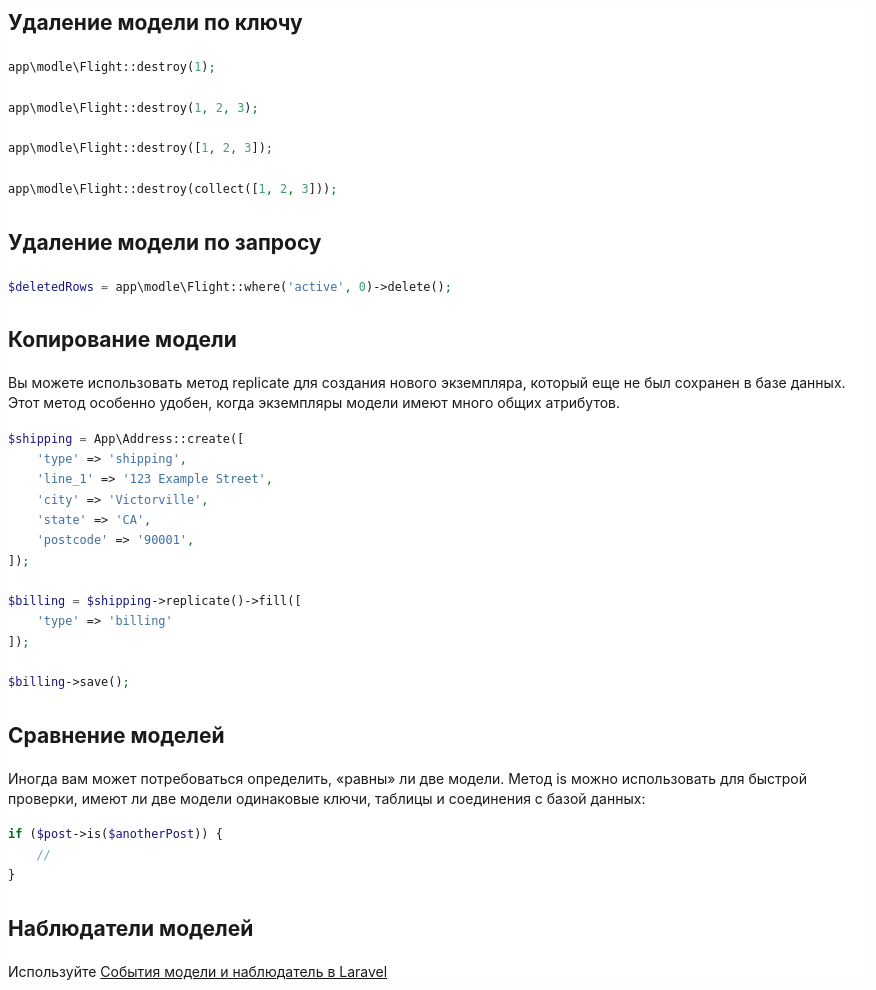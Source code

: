 ## Удаление модели по ключу
```php
app\modle\Flight::destroy(1);

app\modle\Flight::destroy(1, 2, 3);

app\modle\Flight::destroy([1, 2, 3]);

app\modle\Flight::destroy(collect([1, 2, 3]));

```

## Удаление модели по запросу
```php
$deletedRows = app\modle\Flight::where('active', 0)->delete();
```

## Копирование модели
Вы можете использовать метод replicate для создания нового экземпляра, который еще не был сохранен в базе данных. Этот метод особенно удобен, когда экземпляры модели имеют много общих атрибутов.
```php
$shipping = App\Address::create([
    'type' => 'shipping',
    'line_1' => '123 Example Street',
    'city' => 'Victorville',
    'state' => 'CA',
    'postcode' => '90001',
]);

$billing = $shipping->replicate()->fill([
    'type' => 'billing'
]);

$billing->save();

```

## Сравнение моделей
Иногда вам может потребоваться определить, «равны» ли две модели. Метод is можно использовать для быстрой проверки, имеют ли две модели одинаковые ключи, таблицы и соединения с базой данных:
```php
if ($post->is($anotherPost)) {
    //
}
```


## Наблюдатели моделей

Используйте [События модели и наблюдатель в Laravel](https://learnku.com/articles/6657/model-events-and-observer-in-laravel)
